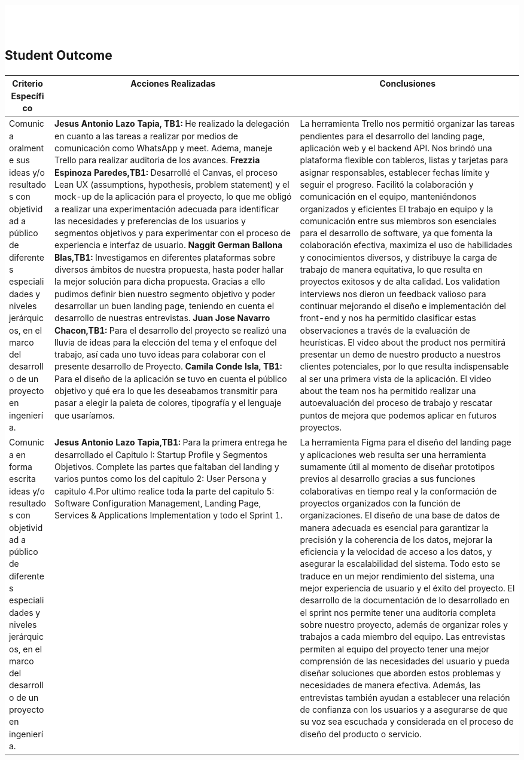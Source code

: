 <br>
<br>

## Student Outcome

| Criterio Específico | Acciones Realizadas | Conclusiones |
| ------------------- | ------------------- | ------------ |
| Comunica oralmente sus ideas y/o resultados con objetividad a público de diferentes especialidades y niveles jerárquicos, en el marco del desarrollo de un proyecto en ingeniería. | **Jesus Antonio Lazo Tapia, TB1:** He realizado la delegación en cuanto a las tareas a realizar por medios de comunicación como WhatsApp y meet. Adema, maneje Trello para realizar auditoria de los avances. **Frezzia Espinoza Paredes,TB1:** Desarrollé el Canvas, el proceso Lean UX (assumptions, hypothesis, problem statement) y el mock-up de la aplicación para el proyecto, lo que me obligó a realizar una experimentación adecuada para identificar las necesidades y preferencias de los usuarios y segmentos objetivos y para experimentar con el proceso de experiencia e interfaz de usuario. **Naggit German Ballona Blas,TB1:** Investigamos en diferentes plataformas sobre diversos ámbitos de nuestra propuesta, hasta poder hallar la mejor solución para dicha propuesta. Gracias a ello pudimos definir bien nuestro segmento objetivo y poder desarrollar un buen landing page, teniendo en cuenta el desarrollo de nuestras entrevistas. **Juan Jose Navarro Chacon,TB1:** Para el desarrollo del proyecto se realizó una lluvia de ideas para la elección del tema y el enfoque del trabajo, así cada uno tuvo ideas para colaborar con el presente desarrollo de Proyecto. **Camila Conde Isla, TB1:** Para el diseño de la aplicación se tuvo en cuenta el público objetivo y qué era lo que les deseabamos transmitir para pasar a elegir la paleta de colores, tipografía y el lenguaje que usaríamos. | La herramienta Trello nos permitió organizar las tareas pendientes para el desarrollo del landing page, aplicación web y el backend API. Nos brindó una plataforma flexible con tableros, listas y tarjetas para asignar responsables, establecer fechas límite y seguir el progreso. Facilitó la colaboración y comunicación en el equipo, manteniéndonos organizados y eficientes El trabajo en equipo y la comunicación entre sus miembros son esenciales para el desarrollo de software, ya que fomenta la colaboración efectiva, maximiza el uso de habilidades y conocimientos diversos, y distribuye la carga de trabajo de manera equitativa, lo que resulta en proyectos exitosos y de alta calidad. Los validation interviews nos dieron un feedback valioso para continuar mejorando el diseño e implementación del front-end y nos ha permitido clasificar estas observaciones a través de la evaluación de heurísticas. El video about the product nos permitirá presentar un demo de nuestro producto a nuestros clientes potenciales, por lo que resulta indispensable al ser una primera vista de la aplicación. El video about the team nos ha permitido realizar una autoevaluación del proceso de trabajo y rescatar puntos de mejora que podemos aplicar en futuros proyectos.|
|Comunica en forma escrita ideas y/o resultados con objetividad a público de diferentes especialidades y niveles jerárquicos, en el marco del desarrollo de un proyecto en ingeniería.|**Jesus Antonio Lazo Tapia,TB1:** Para la primera entrega he desarrollado el Capitulo I: Startup Profile y Segmentos Objetivos. Complete las partes que faltaban del landing y varios puntos como los del capitulo 2: User Persona y capitulo 4.Por ultimo realice toda la parte del capitulo 5: Software Configuration Management, Landing Page, Services & Applications Implementation y todo el Sprint 1.|La herramienta Figma para el diseño del landing page y aplicaciones web resulta ser una herramienta sumamente útil al momento de diseñar prototipos previos al desarrollo gracias a sus funciones colaborativas en tiempo real y la conformación de proyectos organizados con la función de organizaciones. El diseño de una base de datos de manera adecuada es esencial para garantizar la precisión y la coherencia de los datos, mejorar la eficiencia y la velocidad de acceso a los datos, y asegurar la escalabilidad del sistema. Todo esto se traduce en un mejor rendimiento del sistema, una mejor experiencia de usuario y el éxito del proyecto. El desarrollo de la documentación de lo desarrollado en el sprint nos permite tener una auditoría completa sobre nuestro proyecto, además de organizar roles y trabajos a cada miembro del equipo. Las entrevistas permiten al equipo del proyecto tener una mejor comprensión de las necesidades del usuario y pueda diseñar soluciones que aborden estos problemas y necesidades de manera efectiva. Además, las entrevistas también ayudan a establecer una relación de confianza con los usuarios y a asegurarse de que su voz sea escuchada y considerada en el proceso de diseño del producto o servicio.|



